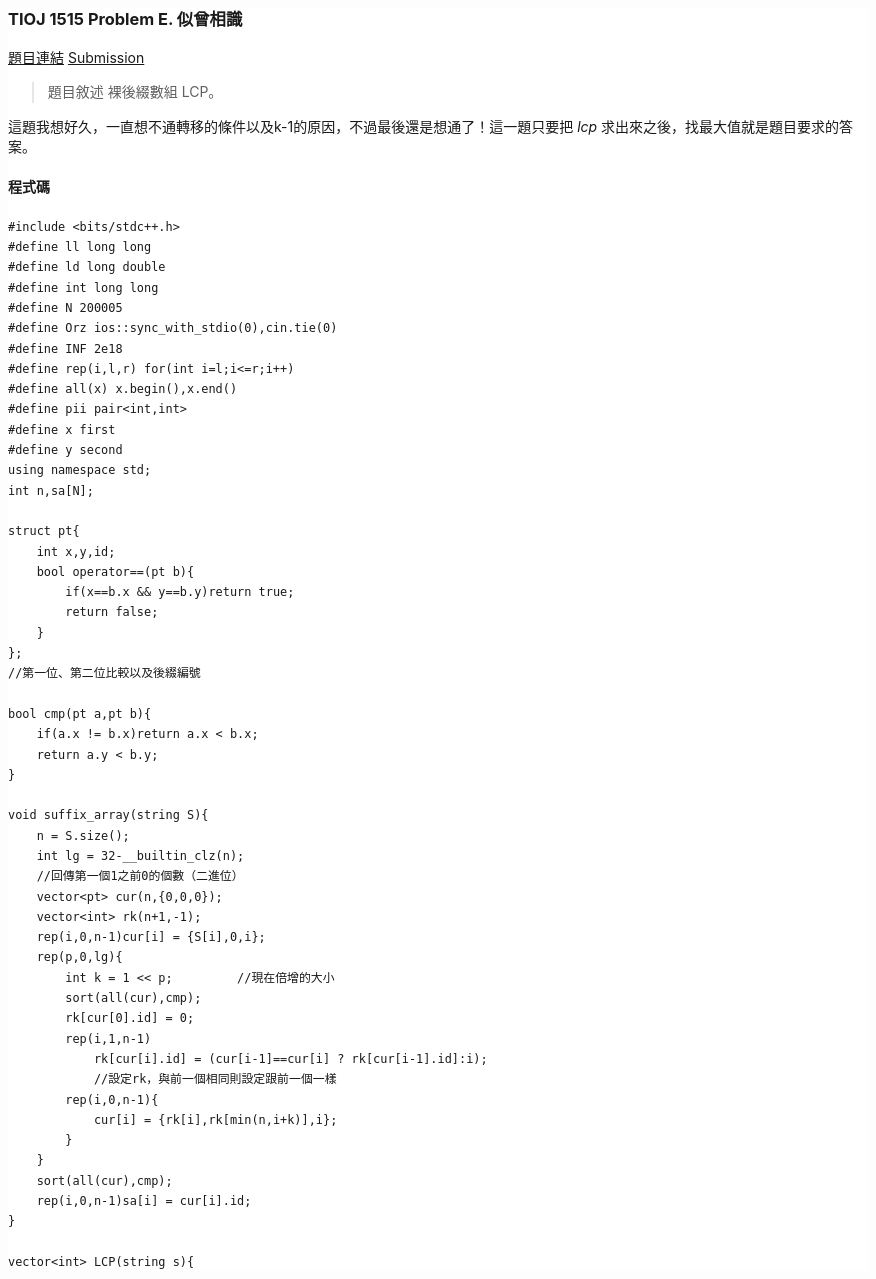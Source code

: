 ### TIOJ 1515 Problem E. 似曾相識
[題目連結](https://tioj.ck.tp.edu.tw/problems/1515)
[Submission](https://tioj.ck.tp.edu.tw/submissions/264483)
> 題目敘述
裸後綴數組 LCP。

這題我想好久，一直想不通轉移的條件以及k-1的原因，不過最後還是想通了！這一題只要把 $lcp$ 求出來之後，找最大值就是題目要求的答案。


#### 程式碼

```cpp=
#include <bits/stdc++.h>
#define ll long long
#define ld long double
#define int long long
#define N 200005
#define Orz ios::sync_with_stdio(0),cin.tie(0)
#define INF 2e18
#define rep(i,l,r) for(int i=l;i<=r;i++)
#define all(x) x.begin(),x.end()
#define pii pair<int,int>
#define x first
#define y second
using namespace std;
int n,sa[N];

struct pt{
    int x,y,id;
    bool operator==(pt b){
        if(x==b.x && y==b.y)return true;
        return false;
    }
};
//第一位、第二位比較以及後綴編號

bool cmp(pt a,pt b){
    if(a.x != b.x)return a.x < b.x;
    return a.y < b.y;
}

void suffix_array(string S){
    n = S.size();
    int lg = 32-__builtin_clz(n);
    //回傳第一個1之前0的個數（二進位）
    vector<pt> cur(n,{0,0,0});
    vector<int> rk(n+1,-1);
    rep(i,0,n-1)cur[i] = {S[i],0,i};
    rep(p,0,lg){
        int k = 1 << p;         //現在倍增的大小
        sort(all(cur),cmp);
        rk[cur[0].id] = 0;
        rep(i,1,n-1)
            rk[cur[i].id] = (cur[i-1]==cur[i] ? rk[cur[i-1].id]:i);
            //設定rk，與前一個相同則設定跟前一個一樣
        rep(i,0,n-1){
            cur[i] = {rk[i],rk[min(n,i+k)],i};
        }
    }
    sort(all(cur),cmp);
    rep(i,0,n-1)sa[i] = cur[i].id;
}

vector<int> LCP(string s){
```